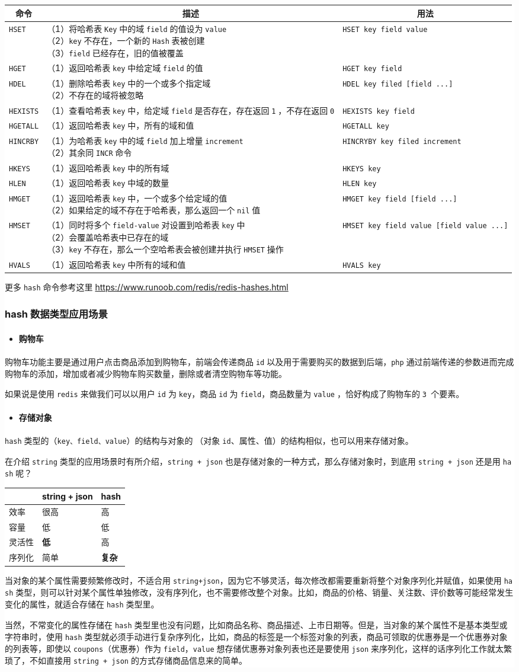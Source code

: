 | **命令**  | **描述**                                                     | **用法**                                  |
| --------- | ------------------------------------------------------------ | ----------------------------------------- |
| `HSET`    | （1）将哈希表 `Key` 中的域 `field` 的值设为 `value`<br />（2）`key` 不存在，一个新的  `Hash`  表被创建<br />（3）`field`  已经存在，旧的值被覆盖 | `HSET key field value`                    |
| `HGET`    | （1）返回哈希表 `key` 中给定域 `field`  的值                 | `HGET key field`                          |
| `HDEL`    | （1）删除哈希表 `key`  中的一个或多个指定域<br />（2）不存在的域将被忽略 | `HDEL key filed [field ...]`              |
| `HEXISTS` | （1）查看哈希表 `key` 中，给定域  `field` 是否存在，存在返回 `1` ，不存在返回 `0` | `HEXISTS key field`                       |
| `HGETALL` | （1）返回哈希表 `key` 中，所有的域和值                       | `HGETALL key`                             |
| `HINCRBY` | （1）为哈希表 `key` 中的域 `field` 加上增量 `increment`<br />（2）其余同 `INCR` 命令 | `HINCRYBY key filed increment`            |
| `HKEYS`   | （1）返回哈希表 `key` 中的所有域                             | `HKEYS key`                               |
| `HLEN`    | （1）返回哈希表 `key` 中域的数量                             | `HLEN key`                                |
| `HMGET`   | （1）返回哈希表 `key` 中，一个或多个给定域的值<br />（2）如果给定的域不存在于哈希表，那么返回一个 `nil` 值 | `HMGET key field [field ...]`             |
| `HMSET`   | （1）同时将多个 `field-value`  对设置到哈希表 `key` 中<br />（2）会覆盖哈希表中已存在的域<br />（3）`key` 不存在，那么一个空哈希表会被创建并执行 `HMSET` 操作 | `HMSET key field value [field value ...]` |
| `HVALS`   | （1）返回哈希表 `key` 中所有的域和值                         | `HVALS key`                               |

更多 `hash` 命令参考这里 https://www.runoob.com/redis/redis-hashes.html

### hash 数据类型应用场景

- #### 购物车 

购物车功能主要是通过用户点击商品添加到购物车，前端会传递商品 `id` 以及用于需要购买的数据到后端，`php` 通过前端传递的参数进而完成购物车的添加，增加或者减少购物车购买数量，删除或者清空购物车等功能。

如果说是使用 `redis` 来做我们可以以用户 `id` 为 `key`，商品 `id`  为 `field`，商品数量为 `value` ，恰好构成了购物车的 `3 `个要素。

- #### 存储对象 

`hash` 类型的（`key、field、value`）的结构与对象的 （对象  `id`、属性、值）的结构相似，也可以用来存储对象。

在介绍 `string` 类型的应用场景时有所介绍，`string + json` 也是存储对象的一种方式，那么存储对象时，到底用 `string + json`   还是用 `hash` 呢？

|        | string + json | hash     |
| ------ | ------------- | -------- |
| 效率   | 很高          | 高       |
| 容量   | 低            | 低       |
| 灵活性 | **低**        | 高       |
| 序列化 | 简单          | **复杂** |

当对象的某个属性需要频繁修改时，不适合用  `string+json`，因为它不够灵活，每次修改都需要重新将整个对象序列化并赋值，如果使用 `hash` 类型，则可以针对某个属性单独修改，没有序列化，也不需要修改整个对象。比如，商品的价格、销量、关注数、评价数等可能经常发生变化的属性，就适合存储在 `hash` 类型里。

当然，不常变化的属性存储在 `hash` 类型里也没有问题，比如商品名称、商品描述、上市日期等。但是，当对象的某个属性不是基本类型或字符串时，使用 `hash` 类型就必须手动进行复杂序列化，比如，商品的标签是一个标签对象的列表，商品可领取的优惠券是一个优惠券对象的列表等，即使以 `coupons`（优惠券）作为 `field`，`value` 想存储优惠券对象列表也还是要使用 `json` 来序列化，这样的话序列化工作就太繁琐了，不如直接用 `string + json` 的方式存储商品信息来的简单。
